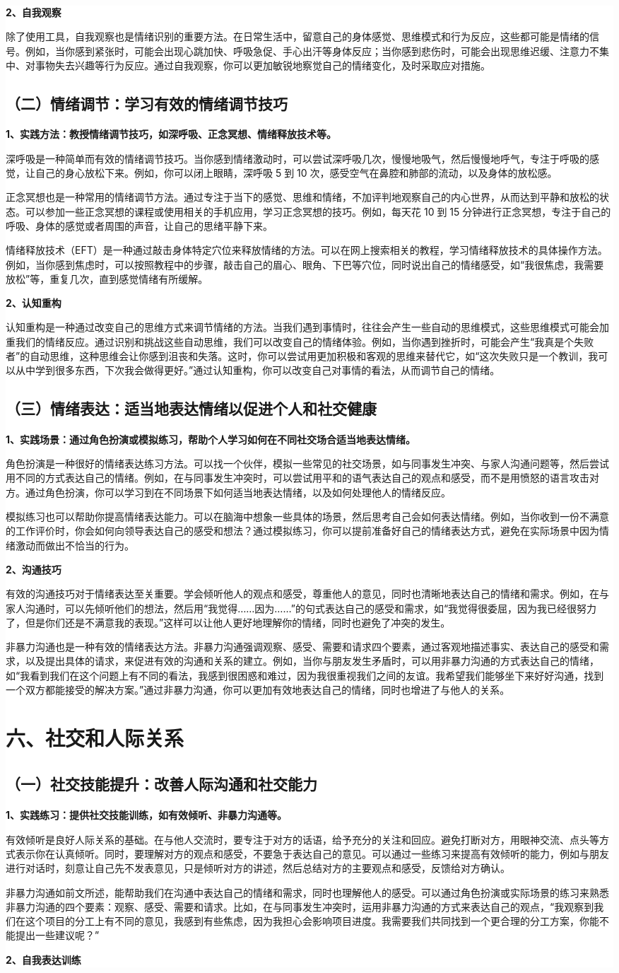 **2、自我观察** 

除了使用工具，自我观察也是情绪识别的重要方法。在日常生活中，留意自己的身体感觉、思维模式和行为反应，这些都可能是情绪的信号。例如，当你感到紧张时，可能会出现心跳加快、呼吸急促、手心出汗等身体反应；当你感到悲伤时，可能会出现思维迟缓、注意力不集中、对事物失去兴趣等行为反应。通过自我观察，你可以更加敏锐地察觉自己的情绪变化，及时采取应对措施。

## （二）情绪调节：学习有效的情绪调节技巧

**1、实践方法：教授情绪调节技巧，如深呼吸、正念冥想、情绪释放技术等。** 

深呼吸是一种简单而有效的情绪调节技巧。当你感到情绪激动时，可以尝试深呼吸几次，慢慢地吸气，然后慢慢地呼气，专注于呼吸的感觉，让自己的身心放松下来。例如，你可以闭上眼睛，深呼吸 5 到 10 次，感受空气在鼻腔和肺部的流动，以及身体的放松感。

正念冥想也是一种常用的情绪调节方法。通过专注于当下的感觉、思维和情绪，不加评判地观察自己的内心世界，从而达到平静和放松的状态。可以参加一些正念冥想的课程或使用相关的手机应用，学习正念冥想的技巧。例如，每天花 10 到 15 分钟进行正念冥想，专注于自己的呼吸、身体的感觉或者周围的声音，让自己的思绪平静下来。

情绪释放技术（EFT）是一种通过敲击身体特定穴位来释放情绪的方法。可以在网上搜索相关的教程，学习情绪释放技术的具体操作方法。例如，当你感到焦虑时，可以按照教程中的步骤，敲击自己的眉心、眼角、下巴等穴位，同时说出自己的情绪感受，如“我很焦虑，我需要放松”等，重复几次，直到感觉情绪有所缓解。

**2、认知重构** 

认知重构是一种通过改变自己的思维方式来调节情绪的方法。当我们遇到事情时，往往会产生一些自动的思维模式，这些思维模式可能会加重我们的情绪反应。通过识别和挑战这些自动思维，我们可以改变自己的情绪体验。例如，当你遇到挫折时，可能会产生“我真是个失败者”的自动思维，这种思维会让你感到沮丧和失落。这时，你可以尝试用更加积极和客观的思维来替代它，如“这次失败只是一个教训，我可以从中学到很多东西，下次我会做得更好。”通过认知重构，你可以改变自己对事情的看法，从而调节自己的情绪。

## （三）情绪表达：适当地表达情绪以促进个人和社交健康

**1、实践场景：通过角色扮演或模拟练习，帮助个人学习如何在不同社交场合适当地表达情绪。** 

角色扮演是一种很好的情绪表达练习方法。可以找一个伙伴，模拟一些常见的社交场景，如与同事发生冲突、与家人沟通问题等，然后尝试用不同的方式表达自己的情绪。例如，在与同事发生冲突时，可以尝试用平和的语气表达自己的观点和感受，而不是用愤怒的语言攻击对方。通过角色扮演，你可以学习到在不同场景下如何适当地表达情绪，以及如何处理他人的情绪反应。

模拟练习也可以帮助你提高情绪表达能力。可以在脑海中想象一些具体的场景，然后思考自己会如何表达情绪。例如，当你收到一份不满意的工作评价时，你会如何向领导表达自己的感受和想法？通过模拟练习，你可以提前准备好自己的情绪表达方式，避免在实际场景中因为情绪激动而做出不恰当的行为。

**2、沟通技巧** 

有效的沟通技巧对于情绪表达至关重要。学会倾听他人的观点和感受，尊重他人的意见，同时也清晰地表达自己的情绪和需求。例如，在与家人沟通时，可以先倾听他们的想法，然后用“我觉得……因为……”的句式表达自己的感受和需求，如“我觉得很委屈，因为我已经很努力了，但是你们还是不满意我的表现。”这样可以让他人更好地理解你的情绪，同时也避免了冲突的发生。

非暴力沟通也是一种有效的情绪表达方法。非暴力沟通强调观察、感受、需要和请求四个要素，通过客观地描述事实、表达自己的感受和需求，以及提出具体的请求，来促进有效的沟通和关系的建立。例如，当你与朋友发生矛盾时，可以用非暴力沟通的方式表达自己的情绪，如“我看到我们在这个问题上有不同的看法，我感到很困惑和难过，因为我很重视我们之间的友谊。我希望我们能够坐下来好好沟通，找到一个双方都能接受的解决方案。”通过非暴力沟通，你可以更加有效地表达自己的情绪，同时也增进了与他人的关系。

# 六、社交和人际关系

## （一）社交技能提升：改善人际沟通和社交能力

**1、实践练习：提供社交技能训练，如有效倾听、非暴力沟通等。** 

有效倾听是良好人际关系的基础。在与他人交流时，要专注于对方的话语，给予充分的关注和回应。避免打断对方，用眼神交流、点头等方式表示你在认真倾听。同时，要理解对方的观点和感受，不要急于表达自己的意见。可以通过一些练习来提高有效倾听的能力，例如与朋友进行对话时，刻意让自己先不发表意见，只是倾听对方的讲述，然后总结对方的主要观点和感受，反馈给对方确认。

非暴力沟通如前文所述，能帮助我们在沟通中表达自己的情绪和需求，同时也理解他人的感受。可以通过角色扮演或实际场景的练习来熟悉非暴力沟通的四个要素：观察、感受、需要和请求。比如，在与同事发生冲突时，运用非暴力沟通的方式来表达自己的观点，“我观察到我们在这个项目的分工上有不同的意见，我感到有些焦虑，因为我担心会影响项目进度。我需要我们共同找到一个更合理的分工方案，你能不能提出一些建议呢？”

**2、自我表达训练** 
